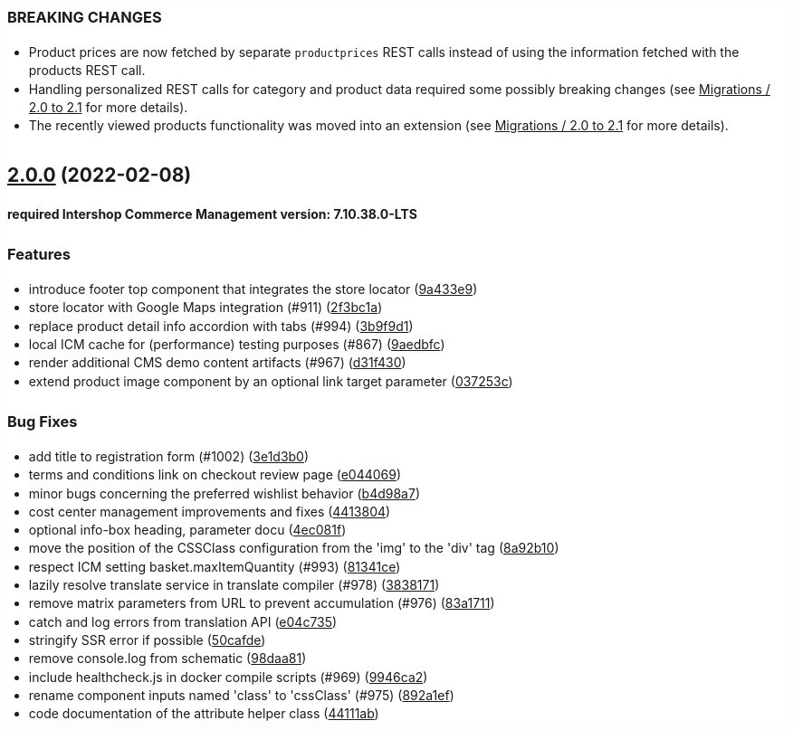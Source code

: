 ### BREAKING CHANGES

- Product prices are now fetched by separate `productprices` REST calls instead of using the information fetched with the products REST call.
- Handling personalized REST calls for category and product data required some possibly breaking changes (see [Migrations / 2.0 to 2.1](https://github.com/intershop/intershop-pwa/blob/develop/docs/guides/migrations.md#20-to-21) for more details).
- The recently viewed products functionality was moved into an extension (see [Migrations / 2.0 to 2.1](https://github.com/intershop/intershop-pwa/blob/develop/docs/guides/migrations.md#20-to-21) for more details).

## [2.0.0](https://github.com/releases/tag/2.0.0) (2022-02-08)

**required Intershop Commerce Management version: 7.10.38.0-LTS**

### Features

- introduce footer top component that integrates the store locator ([9a433e9](https://github.com/intershop/intershop-pwa/commit/9a433e9))
- store locator with Google Maps integration (#911) ([2f3bc1a](https://github.com/intershop/intershop-pwa/commit/2f3bc1a))
- replace product detail info accordion with tabs (#994) ([3b9f9d1](https://github.com/intershop/intershop-pwa/commit/3b9f9d1))
- local ICM cache for (performance) testing purposes (#867) ([9aedbfc](https://github.com/intershop/intershop-pwa/commit/9aedbfc))
- render additional CMS demo content artifacts (#967) ([d31f430](https://github.com/intershop/intershop-pwa/commit/d31f430))
- extend product image component by an optional link target parameter ([037253c](https://github.com/intershop/intershop-pwa/commit/037253c))

### Bug Fixes

- add title to registration form (#1002) ([3e1d3b0](https://github.com/intershop/intershop-pwa/commit/3e1d3b0))
- terms and conditions link on checkout review page ([e044069](https://github.com/intershop/intershop-pwa/commit/e044069))
- minor bugs concerning the preferred wishlist behavior ([b4d98a7](https://github.com/intershop/intershop-pwa/commit/b4d98a7))
- cost center management improvements and fixes ([4413804](https://github.com/intershop/intershop-pwa/commit/4413804))
- optional info-box heading, parameter docu ([4ec081f](https://github.com/intershop/intershop-pwa/commit/4ec081f))
- move the position of the CSSClass configuration from the 'img' to the 'div' tag ([8a92b10](https://github.com/intershop/intershop-pwa/commit/8a92b10))
- respect ICM setting basket.maxItemQuantity (#993) ([81341ce](https://github.com/intershop/intershop-pwa/commit/81341ce))
- lazily resolve translate service in translate compiler (#978) ([3838171](https://github.com/intershop/intershop-pwa/commit/3838171))
- remove matrix parameters from URL to prevent accumulation (#976) ([83a1711](https://github.com/intershop/intershop-pwa/commit/83a1711))
- catch and log errors from translation API ([e04c735](https://github.com/intershop/intershop-pwa/commit/e04c735))
- stringify SSR error if possible ([50cafde](https://github.com/intershop/intershop-pwa/commit/50cafde))
- remove console.log from schematic ([98daa81](https://github.com/intershop/intershop-pwa/commit/98daa81))
- include healthcheck.js in docker compile scripts (#969) ([9946ca2](https://github.com/intershop/intershop-pwa/commit/9946ca2))
- rename component inputs named 'class' to 'cssClass' (#975) ([892a1ef](https://github.com/intershop/intershop-pwa/commit/892a1ef))
- code documentation of the attribute helper class ([44111ab](https://github.com/intershop/intershop-pwa/commit/44111ab))